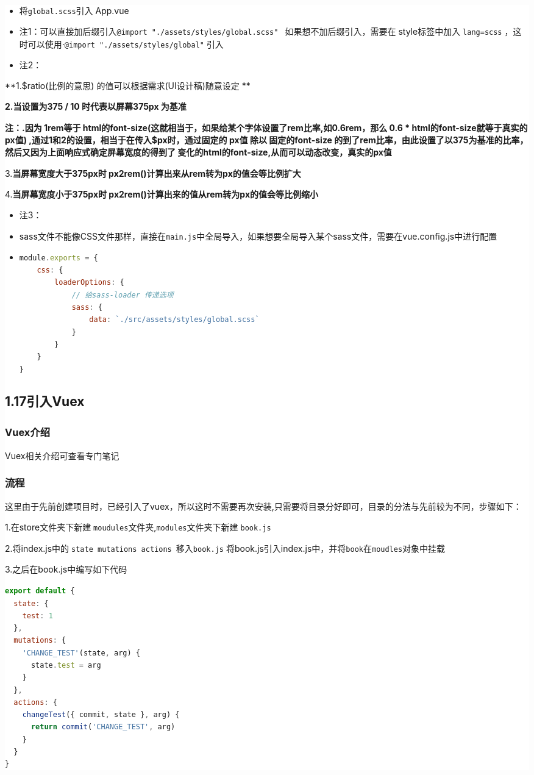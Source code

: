 - 将`global.scss`引入 App.vue 

- 注1：可以直接加后缀引入`@import "./assets/styles/global.scss" ` 如果想不加后缀引入，需要在 style标签中加入 `lang=scss` ，这时可以使用·`@import "./assets/styles/global"` 引入

- 注2：

**1.$ratio(比例的意思) 的值可以根据需求(UI设计稿)随意设定 **

**2.当设置为375 / 10 时代表以屏幕375px 为基准**

**注：.因为 1rem等于 html的font-size(这就相当于，如果给某个字体设置了rem比率,如0.6rem，那么 0.6 * html的font-size就等于真实的px值) ,通过1和2的设置，相当于在传入$px时，通过固定的 px值 除以  固定的font-size  的到了rem比率，由此设置了以375为基准的比率，然后又因为上面响应式确定屏幕宽度的得到了 变化的html的font-size,从而可以动态改变，真实的px值**

3.**当屏幕宽度大于375px时 px2rem()计算出来从rem转为px的值会等比例扩大**

4.**当屏幕宽度小于375px时 px2rem()计算出来的值从rem转为px的值会等比例缩小**

- 注3：

- sass文件不能像CSS文件那样，直接在`main.js`中全局导入，如果想要全局导入某个sass文件，需要在vue.config.js中进行配置

- ```javascript
  module.exports = {
      css: {
          loaderOptions: {
              // 给sass-loader 传递选项
              sass: {
                  data: `./src/assets/styles/global.scss`
              }
          }
      }
  }
  
  ```

## 1.17引入Vuex

### Vuex介绍

Vuex相关介绍可查看专门笔记

### 流程

这里由于先前创建项目时，已经引入了vuex，所以这时不需要再次安装,只需要将目录分好即可，目录的分法与先前较为不同，步骤如下：

1.在store文件夹下新建 `moudules`文件夹,`modules`文件夹下新建 `book.js`

2.将index.js中的 `state mutations actions `移入`book.js` 将book.js引入index.js中，并将`book`在`moudles`对象中挂载

3.之后在book.js中编写如下代码

```javascript
export default {
  state: {
    test: 1
  },
  mutations: {
    'CHANGE_TEST'(state, arg) {
      state.test = arg
    }
  },
  actions: {
    changeTest({ commit, state }, arg) {
      return commit('CHANGE_TEST', arg)
    }
  }
}
  ```